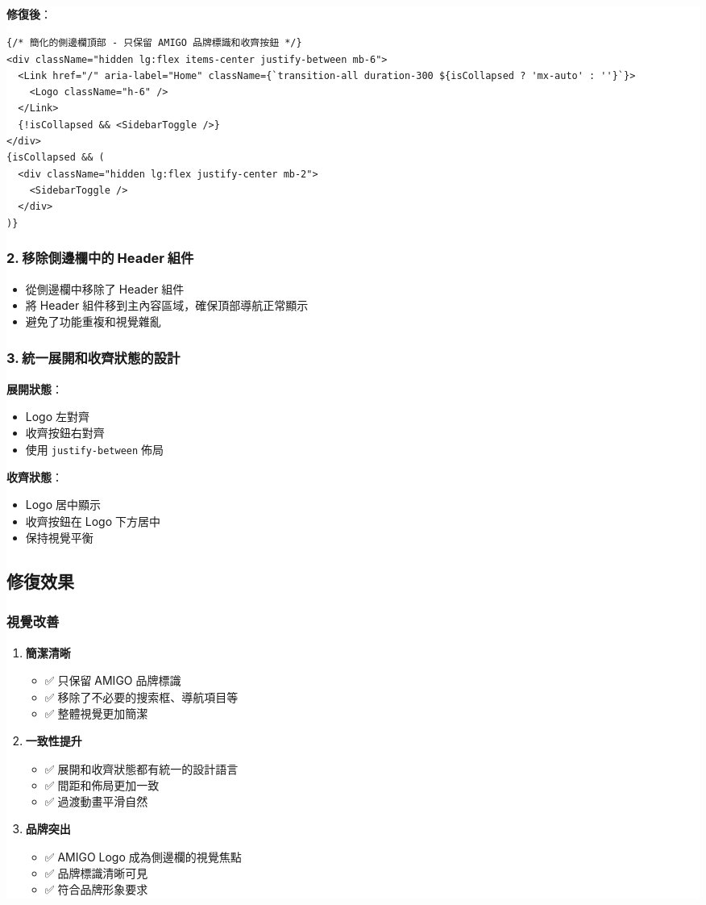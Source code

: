 **修復後**：
```tsx
{/* 簡化的側邊欄頂部 - 只保留 AMIGO 品牌標識和收齊按鈕 */}
<div className="hidden lg:flex items-center justify-between mb-6">
  <Link href="/" aria-label="Home" className={`transition-all duration-300 ${isCollapsed ? 'mx-auto' : ''}`}>
    <Logo className="h-6" />
  </Link>
  {!isCollapsed && <SidebarToggle />}
</div>
{isCollapsed && (
  <div className="hidden lg:flex justify-center mb-2">
    <SidebarToggle />
  </div>
)}
```

### 2. 移除側邊欄中的 Header 組件

- 從側邊欄中移除了 Header 組件
- 將 Header 組件移到主內容區域，確保頂部導航正常顯示
- 避免了功能重複和視覺雜亂

### 3. 統一展開和收齊狀態的設計

**展開狀態**：
- Logo 左對齊
- 收齊按鈕右對齊
- 使用 `justify-between` 佈局

**收齊狀態**：
- Logo 居中顯示
- 收齊按鈕在 Logo 下方居中
- 保持視覺平衡

## 修復效果

### 視覺改善

1. **簡潔清晰**
   - ✅ 只保留 AMIGO 品牌標識
   - ✅ 移除了不必要的搜索框、導航項目等
   - ✅ 整體視覺更加簡潔

2. **一致性提升**
   - ✅ 展開和收齊狀態都有統一的設計語言
   - ✅ 間距和佈局更加一致
   - ✅ 過渡動畫平滑自然

3. **品牌突出**
   - ✅ AMIGO Logo 成為側邊欄的視覺焦點
   - ✅ 品牌標識清晰可見
   - ✅ 符合品牌形象要求
